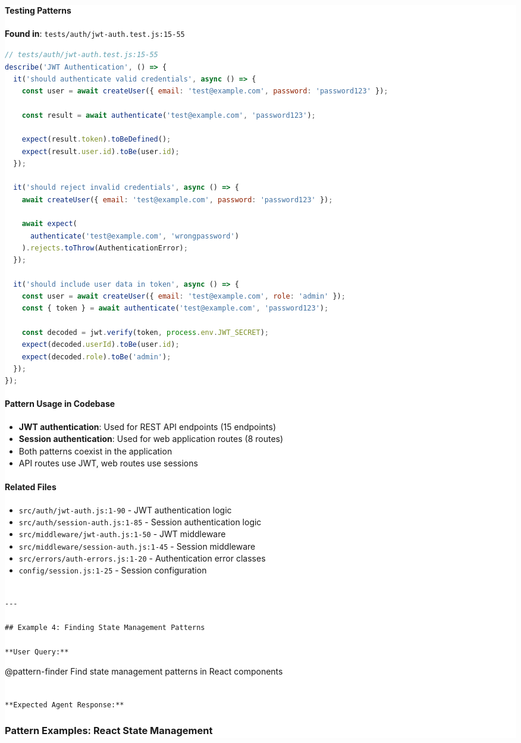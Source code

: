 #### Testing Patterns

**Found in**: `tests/auth/jwt-auth.test.js:15-55`

```javascript
// tests/auth/jwt-auth.test.js:15-55
describe('JWT Authentication', () => {
  it('should authenticate valid credentials', async () => {
    const user = await createUser({ email: 'test@example.com', password: 'password123' });

    const result = await authenticate('test@example.com', 'password123');

    expect(result.token).toBeDefined();
    expect(result.user.id).toBe(user.id);
  });

  it('should reject invalid credentials', async () => {
    await createUser({ email: 'test@example.com', password: 'password123' });

    await expect(
      authenticate('test@example.com', 'wrongpassword')
    ).rejects.toThrow(AuthenticationError);
  });

  it('should include user data in token', async () => {
    const user = await createUser({ email: 'test@example.com', role: 'admin' });
    const { token } = await authenticate('test@example.com', 'password123');

    const decoded = jwt.verify(token, process.env.JWT_SECRET);
    expect(decoded.userId).toBe(user.id);
    expect(decoded.role).toBe('admin');
  });
});
```

#### Pattern Usage in Codebase
- **JWT authentication**: Used for REST API endpoints (15 endpoints)
- **Session authentication**: Used for web application routes (8 routes)
- Both patterns coexist in the application
- API routes use JWT, web routes use sessions

#### Related Files
- `src/auth/jwt-auth.js:1-90` - JWT authentication logic
- `src/auth/session-auth.js:1-85` - Session authentication logic
- `src/middleware/jwt-auth.js:1-50` - JWT middleware
- `src/middleware/session-auth.js:1-45` - Session middleware
- `src/errors/auth-errors.js:1-20` - Authentication error classes
- `config/session.js:1-25` - Session configuration
```

---

## Example 4: Finding State Management Patterns

**User Query:**
```
@pattern-finder Find state management patterns in React components
```

**Expected Agent Response:**
```
### Pattern Examples: React State Management
